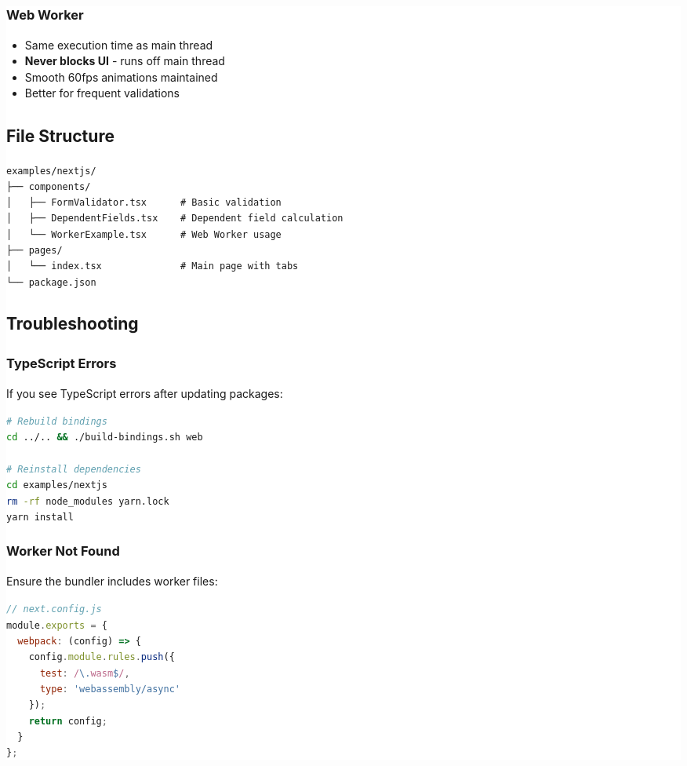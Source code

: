 ### Web Worker
- Same execution time as main thread
- **Never blocks UI** - runs off main thread
- Smooth 60fps animations maintained
- Better for frequent validations

## File Structure

```
examples/nextjs/
├── components/
│   ├── FormValidator.tsx      # Basic validation
│   ├── DependentFields.tsx    # Dependent field calculation
│   └── WorkerExample.tsx      # Web Worker usage
├── pages/
│   └── index.tsx              # Main page with tabs
└── package.json
```

## Troubleshooting

### TypeScript Errors

If you see TypeScript errors after updating packages:

```bash
# Rebuild bindings
cd ../.. && ./build-bindings.sh web

# Reinstall dependencies
cd examples/nextjs
rm -rf node_modules yarn.lock
yarn install
```

### Worker Not Found

Ensure the bundler includes worker files:

```javascript
// next.config.js
module.exports = {
  webpack: (config) => {
    config.module.rules.push({
      test: /\.wasm$/,
      type: 'webassembly/async'
    });
    return config;
  }
};
```

